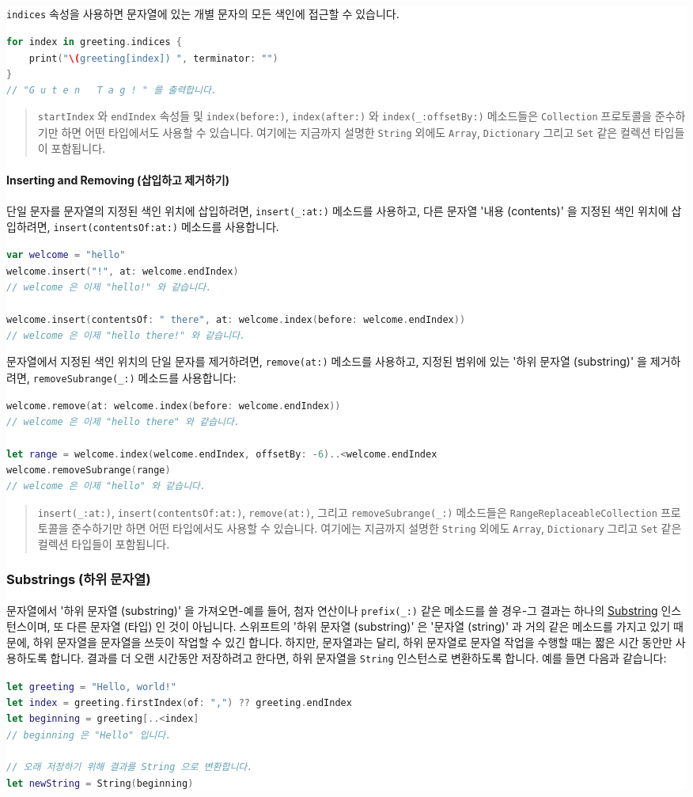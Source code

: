 `indices` 속성을 사용하면 문자열에 있는 개별 문자의 모든 색인에 접근할 수 있습니다.

```swift
for index in greeting.indices {
    print("\(greeting[index]) ", terminator: "")
}
// "G u t e n   T a g ! " 를 출력합니다.
```

> `startIndex` 와 `endIndex` 속성들 및 `index(before:)`, `index(after:)` 와 `index(_:offsetBy:)` 메소드들은 `Collection` 프로토콜을 준수하기만 하면 어떤 타입에서도 사용할 수 있습니다. 여기에는 지금까지 설명한 `String` 외에도 `Array`, `Dictionary` 그리고 `Set` 같은 컬렉션 타입들이 포함됩니다.

#### Inserting and Removing (삽입하고 제거하기)

단일 문자를 문자열의 지정된 색인 위치에 삽입하려면, `insert(_:at:)` 메소드를 사용하고, 다른 문자열 '내용 (contents)' 을 지정된 색인 위치에 삽입하려면, `insert(contentsOf:at:)` 메소드를 사용합니다.

```swift
var welcome = "hello"
welcome.insert("!", at: welcome.endIndex)
// welcome 은 이제 "hello!" 와 같습니다.

welcome.insert(contentsOf: " there", at: welcome.index(before: welcome.endIndex))
// welcome 은 이제 "hello there!" 와 같습니다.
```

문자열에서 지정된 색인 위치의 단일 문자를 제거하려면, `remove(at:)` 메소드를 사용하고, 지정된 범위에 있는 '하위 문자열 (substring)' 을 제거하려면, `removeSubrange(_:)` 메소드를 사용합니다:

```swift
welcome.remove(at: welcome.index(before: welcome.endIndex))
// welcome 은 이제 "hello there" 와 같습니다.

let range = welcome.index(welcome.endIndex, offsetBy: -6)..<welcome.endIndex
welcome.removeSubrange(range)
// welcome 은 이제 "hello" 와 같습니다.
```

> `insert(_:at:)`, `insert(contentsOf:at:)`, `remove(at:)`, 그리고 `removeSubrange(_:)` 메소드들은 `RangeReplaceableCollection` 프로토콜을 준수하기만 하면 어떤 타입에서도 사용할 수 있습니다. 여기에는 지금까지 설명한 `String` 외에도 `Array`, `Dictionary` 그리고 `Set` 같은 컬렉션 타입들이 포함됩니다.

### Substrings (하위 문자열)

문자열에서 '하위 문자열 (substring)' 을 가져오면-예를 들어, 첨자 연산이나 `prefix(_:)` 같은 메소드를 쓸 경우-그 결과는 하나의 [Substring](https://developer.apple.com/documentation/swift/substring) 인스턴스이며, 또 다른 문자열 (타입) 인 것이 아닙니다. 스위프트의 '하위 문자열 (substring)' 은 '문자열 (string)' 과 거의 같은 메소드를 가지고 있기 때문에, 하위 문자열을 문자열을 쓰듯이 작업할 수 있긴 합니다. 하지만, 문자열과는 달리, 하위 문자열로 문자열 작업을 수행할 때는 짧은 시간 동안만 사용하도록 합니다. 결과를 더 오랜 시간동안 저장하려고 한다면, 하위 문자열을 `String` 인스턴스로 변환하도록 합니다. 예를 들면 다음과 같습니다:

```swift
let greeting = "Hello, world!"
let index = greeting.firstIndex(of: ",") ?? greeting.endIndex
let beginning = greeting[..<index]
// beginning 은 "Hello" 입니다.

// 오래 저장하기 위해 결과를 String 으로 변환합니다.
let newString = String(beginning)
```


[^Strings-and-Characters]: 원문은 [Strings and Characters](https://docs.swift.org/swift-book/LanguageGuide/StringsAndCharacters.html) 에서 확인할 수 있습니다.
[^collection]: '컬렉션 (collection)' 은 스위프트에서 특정한 값들의 집합을 묘사하는 '집합체' 타입입니다. 보다 자세한 내용은 [Collection Types (집합체 타입)]({% post_url 2016-06-06-Collection-Types %}) 을 참고하기 바랍니다.
[^string-literal-syntax]: '문자열 글자 값 구문 (string literal syntax)' 은 말은 어렵지만 개념은 아주 간단합니다. `let greeting = "hello"` 와 같은 문장에서 `"hello"` 가 바로 '문자열 글자 값 구문 (string literal syntax)' 입니다. 이 책에서 말하는 것은 스위프트에서 사용하는 이 '문자열 글자 값 구문' 이 사실상 C 언어와 같아서 이해하기 쉽다는 의미입니다.
[^literals]: 여기서 '글자 값 (literals)' 는 '글자로 표현된 실제 값' 을 의미하며, `let a = 3.14` 에서는 `3.14` 라는 `Double` 값이 되고, `let b = "hello"` 에서는 `"hello"` 라는 `String` 값이 됩니다. 즉 '글자 값 (literals)' 에서 값의 타입은 그 값이 실제로 표현하는 것이 무엇인지에 따라 달라집니다.
[^interpolation]: '보간법 (interpolation)' 은 원래 수학 용어로 그래프 상에서 두 점 사이의 값을 근사적으로 구해서 채워넣는 방법을 말합니다. 'string interpolation' 은 굳이 직역하면 '문자열 삽입법' 등으로 옮길 수 있겠지만, 'interpolation' 은 원래부터 '보간법' 이라는 말로 많이 사용하고 있으므로 그대로 '보간법' 을 사용하도록 합니다. '문자열 보간법' 은 한 문자열 중간에 다른 값을 문자열의 형태로 집어넣는 것으로 이해할 수 있습니다.
[^escaped]: 'escaped' 는 우리 말로 '벗어난' 을 의미하는 단어인데, 프로그래밍에서 'escaped special characters' 라고 하면 '(본래의 의미를) 벗어나서 다른 의미를 가지게된 특수 문자' 라는 의미가 됩니다. 예를 들어 `n` 이라고 하면, 그냥 하나의 영어 문자가 되지만, `\n` 이라고 하면 본래의 영어 단어의 의미를 벗어나서, `new line (feed)` 이라는 새로운 의미를 가지게 됩니다. 이렇게 문자 앞에 '역 빗금 (backslash; `\`)' 를 붙여서 '본래 의미를 벗어난 다른 의미를 가지는 문자' 를 일컬어 'escaped characters' 라고 합니다.
[^scalar]: 'scalar' 는 원래 수학 용어로 '크기만을 가지는 값' 입니다. 여기서 'Unicode scalar value' 은 각각의 문자에 일대일 대응되는 '유니코드 크기 값' 을 의미합니다. 예를 들어, 문자는 `$` 는 유니코드 크기 값이 `U+0024` 에 해당합니다.
[^escaping]: 여기서 'escaping' 할 필요 없다는 말은 '역 빗금 (backslash; `\`)' 기호를 붙일 필요가 없다는 것을 의미합니다.
[^number-sign]: '#' 은 영어로 'number sign' 이라고 하는데, 보통 우리 말로는 '샾 기호' 라고 알려져 있습니다. 하지만 실제 샾 기호와는 다르며 하나의 숫자를 의미합니다. 여기서는 '번호 기호' 라고 옮기도록 합니다.
[^value-type]: '값 타입 (value type)' 이라는 말은, 프로그래밍 용어에서 '깊은 복사' 와 '옅은 복사' 라는 말이 있는데, 이 중에서 복사 시의 기본 동작이 '깊은 복사' 인 타입이라고 이해할 수 있습니다.
[^optimize-string]: 이 말은 기본적으로 `String` 은 '깊은 복사' 를 한다고는 하지만, 만약 전달받은 `String` 을 상수처럼 사용할 경우, 굳이 값을 복사할 필요가 없으므로 스위프트가 성능 최적화를 해서, 실제 복사를 안할 수도 있다는 말입니다.
[^annotation]: '주석' 은 프로그래밍 분야에서 'comment' 를 의미하므로, 'annotation' 을 '보조 설명' 이라고 옮깁니다. 스위프트의 '타입 보조 설명 (type annotation)' 은 `let a: Int = 10` 에서 타입을 지정하는 `Int` 를 말하는 것입니다.
[^extended-grapheme-cluster]: 하나의 문자가 '자소 덩어리' 라는 말은, `가` 라는 하나의 문자가 `ㄱ` 과 `ㅏ` 라는 자소들의 덩어리로 이루어졌다는 것을 의미합니다. '확장된 자소 덩어리' 에 대한 개념은 좀 더 아래의 본문에 `한` 이라는 글자로 설명되어 있습니다.
[^locale-sensitive]: 'locale-sensitive' 라는 '지역에 대한 민감성' 을 나타내는데, '비교 연산 (comparison)' 이 '지역에 민감한 (locale-sensitive)' 것은 서로 다른 지역의 언어에 대해 비교 연산을 할 수 없다는 의미로 추측됩니다. 스위프트의 문자열 연산은 유니코드에 부합하므로 지역에 민감하지 않다고 볼 수 있습니다.
[^line-feed-escape-sequence]: '벗어나도록 문자를 나열하여 만든 줄 먹임 (line feed escape sequence)' 은 말 그대로 `\n` 문자를 의미합니다. 스위프트에서 '줄 먹임 (line feed)', '줄 끊음 (line break)', '새 줄 (new line; 개행)' 문자 등은 다 똑같은 의미를 가지고 있습니다. 이에 대해서는 [Lexical Structure (어휘 구조)]({% post_url 2020-07-28-Lexical-Structure %}) 의 [String Literals (문자열 글자 값)]({% post_url 2020-07-28-Lexical-Structure %}#string-literals-문자열-글자-값) 부분에서 좀 더 자세히 다루고 있습니다.